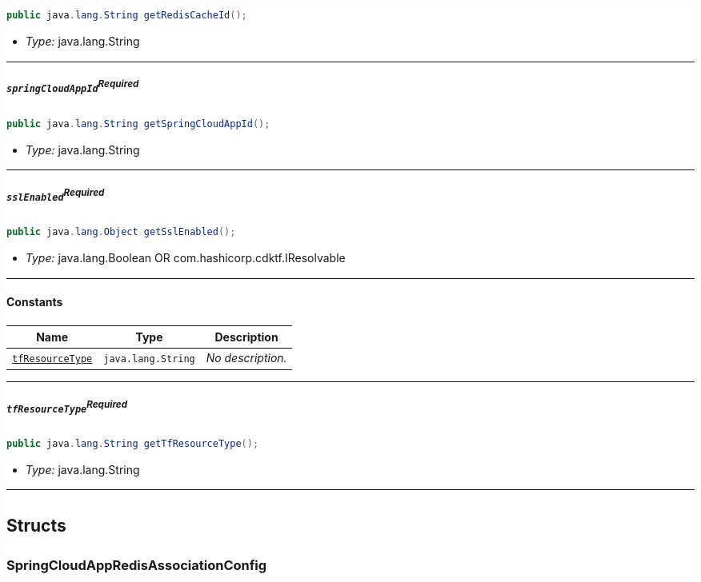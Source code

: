 ```java
public java.lang.String getRedisCacheId();
```

- *Type:* java.lang.String

---

##### `springCloudAppId`<sup>Required</sup> <a name="springCloudAppId" id="@cdktf/provider-azurerm.springCloudAppRedisAssociation.SpringCloudAppRedisAssociation.property.springCloudAppId"></a>

```java
public java.lang.String getSpringCloudAppId();
```

- *Type:* java.lang.String

---

##### `sslEnabled`<sup>Required</sup> <a name="sslEnabled" id="@cdktf/provider-azurerm.springCloudAppRedisAssociation.SpringCloudAppRedisAssociation.property.sslEnabled"></a>

```java
public java.lang.Object getSslEnabled();
```

- *Type:* java.lang.Boolean OR com.hashicorp.cdktf.IResolvable

---

#### Constants <a name="Constants" id="Constants"></a>

| **Name** | **Type** | **Description** |
| --- | --- | --- |
| <code><a href="#@cdktf/provider-azurerm.springCloudAppRedisAssociation.SpringCloudAppRedisAssociation.property.tfResourceType">tfResourceType</a></code> | <code>java.lang.String</code> | *No description.* |

---

##### `tfResourceType`<sup>Required</sup> <a name="tfResourceType" id="@cdktf/provider-azurerm.springCloudAppRedisAssociation.SpringCloudAppRedisAssociation.property.tfResourceType"></a>

```java
public java.lang.String getTfResourceType();
```

- *Type:* java.lang.String

---

## Structs <a name="Structs" id="Structs"></a>

### SpringCloudAppRedisAssociationConfig <a name="SpringCloudAppRedisAssociationConfig" id="@cdktf/provider-azurerm.springCloudAppRedisAssociation.SpringCloudAppRedisAssociationConfig"></a>
